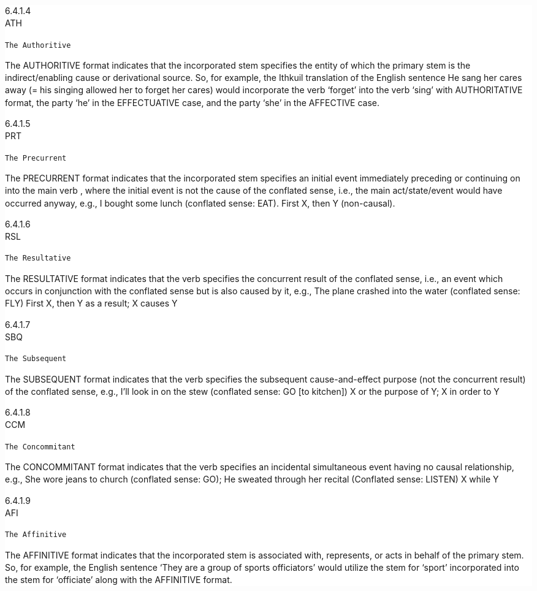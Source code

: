  
6.4.1.4 	
ATH
	
	The Authoritive

The AUTHORITIVE format indicates that the incorporated stem specifies the entity of which the primary stem is the indirect/enabling cause or derivational source. So, for example, the Ithkuil translation of the English sentence He sang her cares away (= his singing allowed her to forget her cares) would incorporate the verb ‘forget’ into the verb ‘sing’ with AUTHORITATIVE format, the party ‘he’ in the EFFECTUATIVE case, and the party ‘she’ in the AFFECTIVE case.

 
6.4.1.5 	
PRT
	
	The Precurrent
The PRECURRENT format indicates that the incorporated stem specifies an initial event immediately preceding or continuing on into the main verb , where the initial event is not the cause of the conflated sense, i.e., the main act/state/event would have occurred anyway, e.g., I bought some lunch (conflated sense: EAT). First X, then Y (non-causal).

 
6.4.1.6 	
RSL
	
	The Resultative

The RESULTATIVE format indicates that the verb specifies the concurrent result of the conflated sense, i.e., an event which occurs in conjunction with the conflated sense but is also caused by it, e.g., The plane crashed into the water (conflated sense: FLY) First X, then Y as a result; X causes Y

 
6.4.1.7 	
SBQ
	
	The Subsequent

The SUBSEQUENT format indicates that the verb specifies the subsequent cause-and-effect purpose (not the concurrent result) of the conflated sense, e.g., I’ll look in on the stew (conflated sense: GO [to kitchen]) X or the purpose of Y; X in order to Y


6.4.1.8 	
CCM
	
	The Concommitant

The CONCOMMITANT format indicates that the verb specifies an incidental simultaneous event having no causal relationship, e.g., She wore jeans to church (conflated sense: GO); He sweated through her recital (Conflated sense: LISTEN) X while Y


6.4.1.9 	
AFI
	
	The Affinitive

The AFFINITIVE format indicates that the incorporated stem is associated with, represents, or acts in behalf of the primary stem. So, for example, the English sentence ‘They are a group of sports officiators’ would utilize the stem for ‘sport’ incorporated into the stem for ‘officiate’ along with the AFFINITIVE format.
